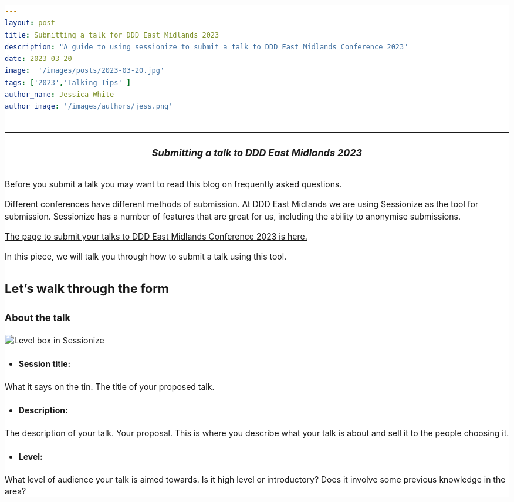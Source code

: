 ```yaml
---
layout: post
title: Submitting a talk for DDD East Midlands 2023
description: "A guide to using sessionize to submit a talk to DDD East Midlands Conference 2023"
date: 2023-03-20
image:  '/images/posts/2023-03-20.jpg'
tags: ['2023','Talking-Tips' ]
author_name: Jessica White
author_image: '/images/authors/jess.png'
---
```



----
<center>
<h3 class="quote"><i>Submitting a talk to DDD East Midlands 2023</i> </h3>
</center>

---

Before you submit a talk you may want to read this <a href="https://blog.dddeastmidlands.com/blog/what-to-know-when-submitting/" target="_blank">blog on frequently asked questions.<a>

Different conferences have different methods of submission. At DDD East Midlands we are using Sessionize as the tool for submission. Sessionize has a number of features that are great for us, including the ability to anonymise submissions.

<a href="https://sessionize.com/ddd-east-midlands-conference-2023/" target="_blank">The page to submit your talks to DDD East Midlands Conference 2023 is here.</a>

In this piece, we will talk you through how to submit a talk using this tool.

## Let’s walk through the form

### About the talk

<img src="/images/posts/2023-03-20/1.png" alt="Level box in Sessionize" width="100%"/>
<center>
<i></i>
</center>

- #### Session title:

What it says on the tin. The title of your proposed talk.

- #### Description:

The description of your talk. Your proposal. This is where you describe what your talk is about and sell it to the people choosing it.

- #### Level:

What level of audience your talk is aimed towards. Is it high level or introductory? Does it involve some previous knowledge in the area? 
